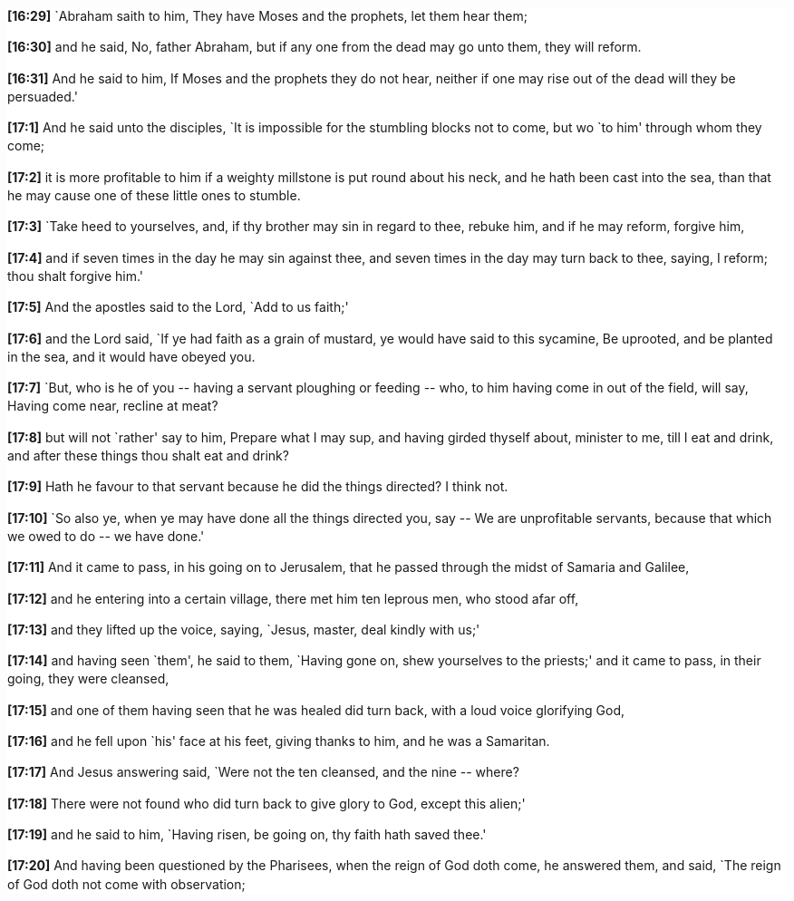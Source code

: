 **[16:29]** \`Abraham saith to him, They have Moses and the prophets, let them hear them;

**[16:30]** and he said, No, father Abraham, but if any one from the dead may go unto them, they will reform.

**[16:31]** And he said to him, If Moses and the prophets they do not hear, neither if one may rise out of the dead will they be persuaded.'

**[17:1]** And he said unto the disciples, \`It is impossible for the stumbling blocks not to come, but wo \`to him' through whom they come;

**[17:2]** it is more profitable to him if a weighty millstone is put round about his neck, and he hath been cast into the sea, than that he may cause one of these little ones to stumble.

**[17:3]** \`Take heed to yourselves, and, if thy brother may sin in regard to thee, rebuke him, and if he may reform, forgive him,

**[17:4]** and if seven times in the day he may sin against thee, and seven times in the day may turn back to thee, saying, I reform; thou shalt forgive him.'

**[17:5]** And the apostles said to the Lord, \`Add to us faith;'

**[17:6]** and the Lord said, \`If ye had faith as a grain of mustard, ye would have said to this sycamine, Be uprooted, and be planted in the sea, and it would have obeyed you.

**[17:7]** \`But, who is he of you -- having a servant ploughing or feeding -- who, to him having come in out of the field, will say, Having come near, recline at meat?

**[17:8]** but will not \`rather' say to him, Prepare what I may sup, and having girded thyself about, minister to me, till I eat and drink, and after these things thou shalt eat and drink?

**[17:9]** Hath he favour to that servant because he did the things directed? I think not.

**[17:10]** \`So also ye, when ye may have done all the things directed you, say -- We are unprofitable servants, because that which we owed to do -- we have done.'

**[17:11]** And it came to pass, in his going on to Jerusalem, that he passed through the midst of Samaria and Galilee,

**[17:12]** and he entering into a certain village, there met him ten leprous men, who stood afar off,

**[17:13]** and they lifted up the voice, saying, \`Jesus, master, deal kindly with us;'

**[17:14]** and having seen \`them', he said to them, \`Having gone on, shew yourselves to the priests;' and it came to pass, in their going, they were cleansed,

**[17:15]** and one of them having seen that he was healed did turn back, with a loud voice glorifying God,

**[17:16]** and he fell upon \`his' face at his feet, giving thanks to him, and he was a Samaritan.

**[17:17]** And Jesus answering said, \`Were not the ten cleansed, and the nine -- where?

**[17:18]** There were not found who did turn back to give glory to God, except this alien;'

**[17:19]** and he said to him, \`Having risen, be going on, thy faith hath saved thee.'

**[17:20]** And having been questioned by the Pharisees, when the reign of God doth come, he answered them, and said, \`The reign of God doth not come with observation;
